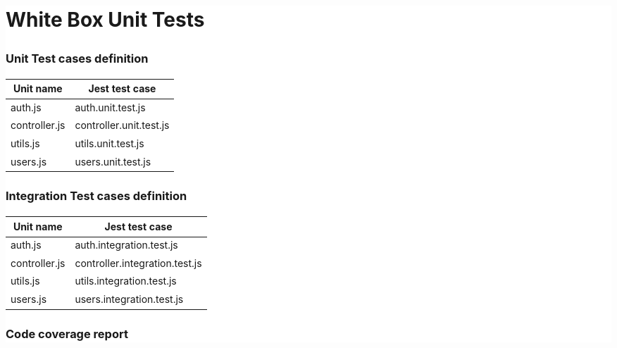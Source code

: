 # White Box Unit Tests

### Unit Test cases definition
    
| Unit name | Jest test case |
|--|--|
|auth.js|auth.unit.test.js|
|controller.js|controller.unit.test.js|
|utils.js|utils.unit.test.js|
|users.js|users.unit.test.js|


### Integration Test cases definition
    
| Unit name | Jest test case |
|--|--|
|auth.js|auth.integration.test.js|
|controller.js|controller.integration.test.js|
|utils.js|utils.integration.test.js|
|users.js|users.integration.test.js|



### Code coverage report







